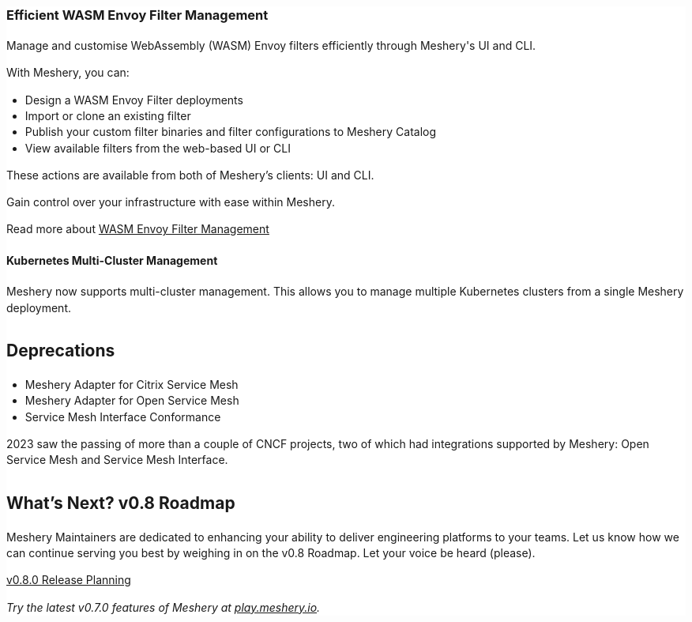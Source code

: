 ### Efficient WASM Envoy Filter Management

Manage and customise WebAssembly (WASM) Envoy filters efficiently through Meshery's UI and CLI.

With Meshery, you can:

- Design a WASM Envoy Filter deployments
- Import or clone an existing filter
- Publish your custom filter binaries and filter configurations to Meshery Catalog
- View available filters from the web-based UI or CLI

These actions are available from both of Meshery’s clients: UI and CLI.

Gain control over your infrastructure with ease within Meshery.

Read more about [WASM Envoy Filter Management](https://docs.meshery.io/tasks/filter-management)

#### Kubernetes Multi-Cluster Management

Meshery now supports multi-cluster management. This allows you to manage multiple Kubernetes clusters from a single Meshery deployment.

<h2>Deprecations</h2><a name="deprecations"></a>

- Meshery Adapter for Citrix Service Mesh
- Meshery Adapter for Open Service Mesh
- Service Mesh Interface Conformance

2023 saw the passing of more than a couple of CNCF projects, two of which had integrations supported by Meshery: Open Service Mesh and Service Mesh Interface.

## What’s Next? v0.8 Roadmap

Meshery Maintainers are dedicated to enhancing your ability to deliver engineering platforms to your teams. Let us know how we can continue serving you best by weighing in on the v0.8 Roadmap. Let your voice be heard (please).

[v0.8.0 Release Planning](https://discuss.layer5.io/t/meshery-v0-8-0-roadmap/4336)

*Try the latest v0.7.0 features of Meshery at [play.meshery.io](https://play.meshery.io).*
